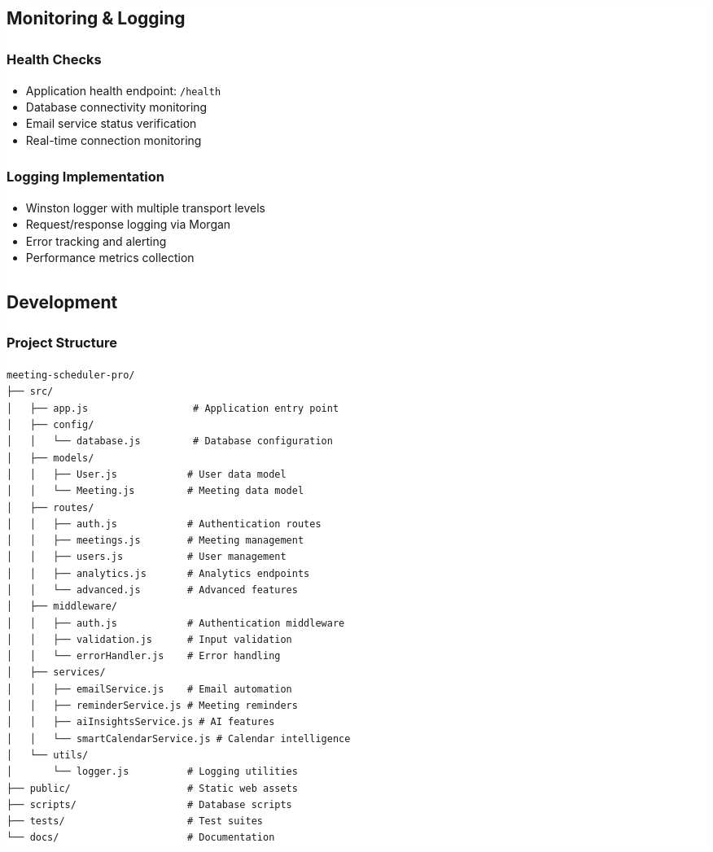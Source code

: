 ## Monitoring & Logging

### Health Checks
- Application health endpoint: `/health`
- Database connectivity monitoring
- Email service status verification
- Real-time connection monitoring

### Logging Implementation
- Winston logger with multiple transport levels
- Request/response logging via Morgan
- Error tracking and alerting
- Performance metrics collection

## Development

### Project Structure
```
meeting-scheduler-pro/
├── src/
│   ├── app.js                  # Application entry point
│   ├── config/
│   │   └── database.js         # Database configuration
│   ├── models/
│   │   ├── User.js            # User data model
│   │   └── Meeting.js         # Meeting data model
│   ├── routes/
│   │   ├── auth.js            # Authentication routes
│   │   ├── meetings.js        # Meeting management
│   │   ├── users.js           # User management
│   │   ├── analytics.js       # Analytics endpoints
│   │   └── advanced.js        # Advanced features
│   ├── middleware/
│   │   ├── auth.js            # Authentication middleware
│   │   ├── validation.js      # Input validation
│   │   └── errorHandler.js    # Error handling
│   ├── services/
│   │   ├── emailService.js    # Email automation
│   │   ├── reminderService.js # Meeting reminders
│   │   ├── aiInsightsService.js # AI features
│   │   └── smartCalendarService.js # Calendar intelligence
│   └── utils/
│       └── logger.js          # Logging utilities
├── public/                    # Static web assets
├── scripts/                   # Database scripts
├── tests/                     # Test suites
└── docs/                      # Documentation
```
